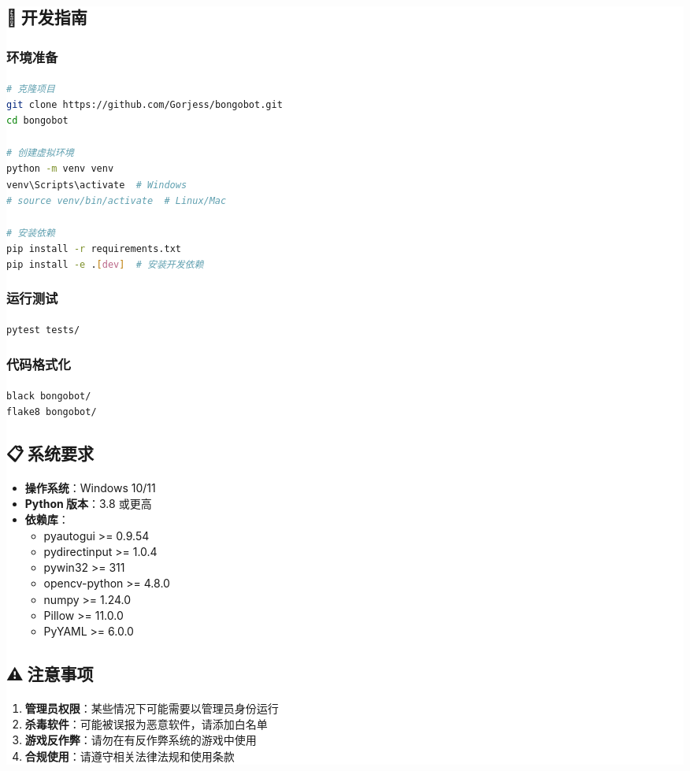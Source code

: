 ## 🔧 开发指南

### 环境准备

```bash
# 克隆项目
git clone https://github.com/Gorjess/bongobot.git
cd bongobot

# 创建虚拟环境
python -m venv venv
venv\Scripts\activate  # Windows
# source venv/bin/activate  # Linux/Mac

# 安装依赖
pip install -r requirements.txt
pip install -e .[dev]  # 安装开发依赖
```

### 运行测试

```bash
pytest tests/
```

### 代码格式化

```bash
black bongobot/
flake8 bongobot/
```

## 📋 系统要求

- **操作系统**：Windows 10/11
- **Python 版本**：3.8 或更高
- **依赖库**：
  - pyautogui >= 0.9.54
  - pydirectinput >= 1.0.4
  - pywin32 >= 311
  - opencv-python >= 4.8.0
  - numpy >= 1.24.0
  - Pillow >= 11.0.0
  - PyYAML >= 6.0.0

## ⚠️ 注意事项

1. **管理员权限**：某些情况下可能需要以管理员身份运行
2. **杀毒软件**：可能被误报为恶意软件，请添加白名单
3. **游戏反作弊**：请勿在有反作弊系统的游戏中使用
4. **合规使用**：请遵守相关法律法规和使用条款
